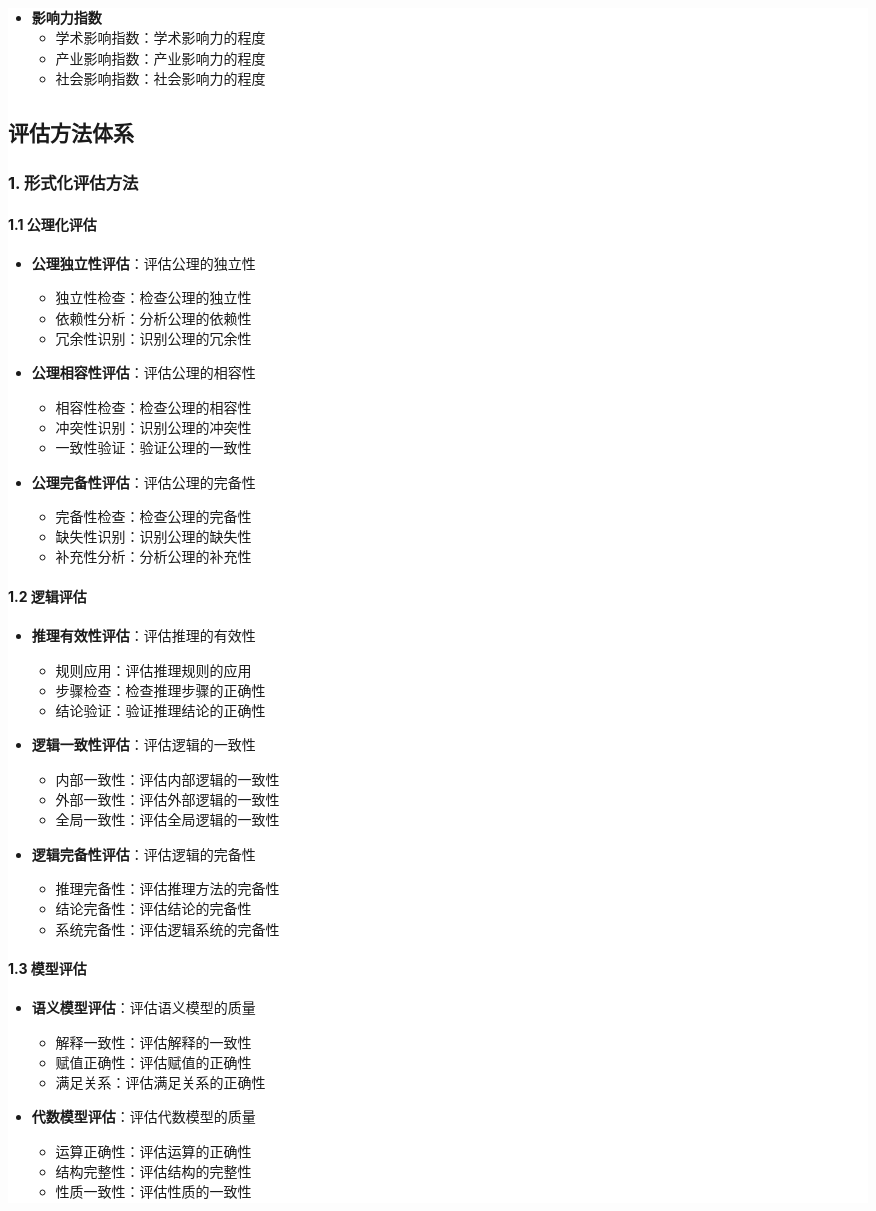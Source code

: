 - **影响力指数**
  - 学术影响指数：学术影响力的程度
  - 产业影响指数：产业影响力的程度
  - 社会影响指数：社会影响力的程度

## 评估方法体系

### 1. 形式化评估方法

#### 1.1 公理化评估

- **公理独立性评估**：评估公理的独立性
  - 独立性检查：检查公理的独立性
  - 依赖性分析：分析公理的依赖性
  - 冗余性识别：识别公理的冗余性

- **公理相容性评估**：评估公理的相容性
  - 相容性检查：检查公理的相容性
  - 冲突性识别：识别公理的冲突性
  - 一致性验证：验证公理的一致性

- **公理完备性评估**：评估公理的完备性
  - 完备性检查：检查公理的完备性
  - 缺失性识别：识别公理的缺失性
  - 补充性分析：分析公理的补充性

#### 1.2 逻辑评估

- **推理有效性评估**：评估推理的有效性
  - 规则应用：评估推理规则的应用
  - 步骤检查：检查推理步骤的正确性
  - 结论验证：验证推理结论的正确性

- **逻辑一致性评估**：评估逻辑的一致性
  - 内部一致性：评估内部逻辑的一致性
  - 外部一致性：评估外部逻辑的一致性
  - 全局一致性：评估全局逻辑的一致性

- **逻辑完备性评估**：评估逻辑的完备性
  - 推理完备性：评估推理方法的完备性
  - 结论完备性：评估结论的完备性
  - 系统完备性：评估逻辑系统的完备性

#### 1.3 模型评估

- **语义模型评估**：评估语义模型的质量
  - 解释一致性：评估解释的一致性
  - 赋值正确性：评估赋值的正确性
  - 满足关系：评估满足关系的正确性

- **代数模型评估**：评估代数模型的质量
  - 运算正确性：评估运算的正确性
  - 结构完整性：评估结构的完整性
  - 性质一致性：评估性质的一致性
